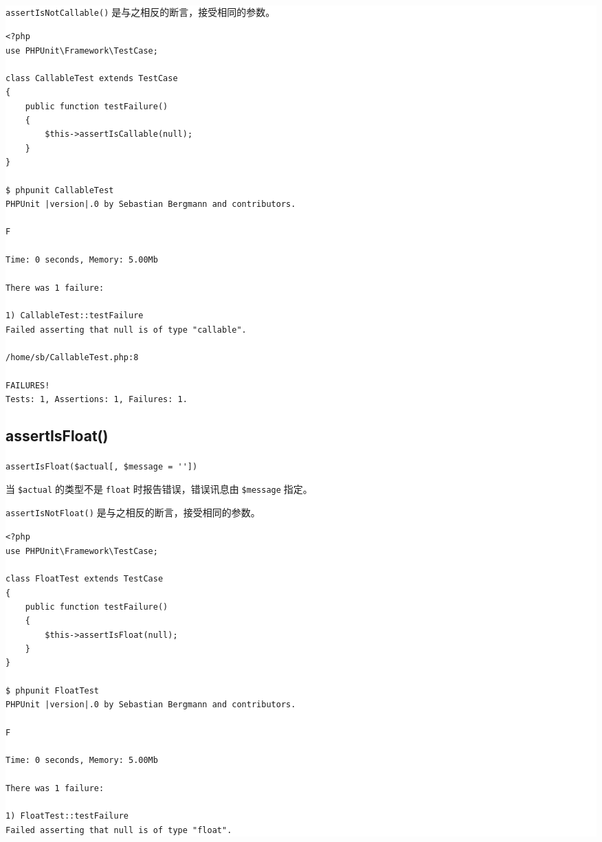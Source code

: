 `assertIsNotCallable()` 是与之相反的断言，接受相同的参数。

    <?php
    use PHPUnit\Framework\TestCase;

    class CallableTest extends TestCase
    {
        public function testFailure()
        {
            $this->assertIsCallable(null);
        }
    }

    $ phpunit CallableTest
    PHPUnit |version|.0 by Sebastian Bergmann and contributors.

    F

    Time: 0 seconds, Memory: 5.00Mb

    There was 1 failure:

    1) CallableTest::testFailure
    Failed asserting that null is of type "callable".

    /home/sb/CallableTest.php:8

    FAILURES!
    Tests: 1, Assertions: 1, Failures: 1.

assertIsFloat()
---------------

`assertIsFloat($actual[, $message = ''])`

当 `$actual` 的类型不是 `float` 时报告错误，错误讯息由 `$message` 指定。

`assertIsNotFloat()` 是与之相反的断言，接受相同的参数。

    <?php
    use PHPUnit\Framework\TestCase;

    class FloatTest extends TestCase
    {
        public function testFailure()
        {
            $this->assertIsFloat(null);
        }
    }

    $ phpunit FloatTest
    PHPUnit |version|.0 by Sebastian Bergmann and contributors.

    F

    Time: 0 seconds, Memory: 5.00Mb

    There was 1 failure:

    1) FloatTest::testFailure
    Failed asserting that null is of type "float".
